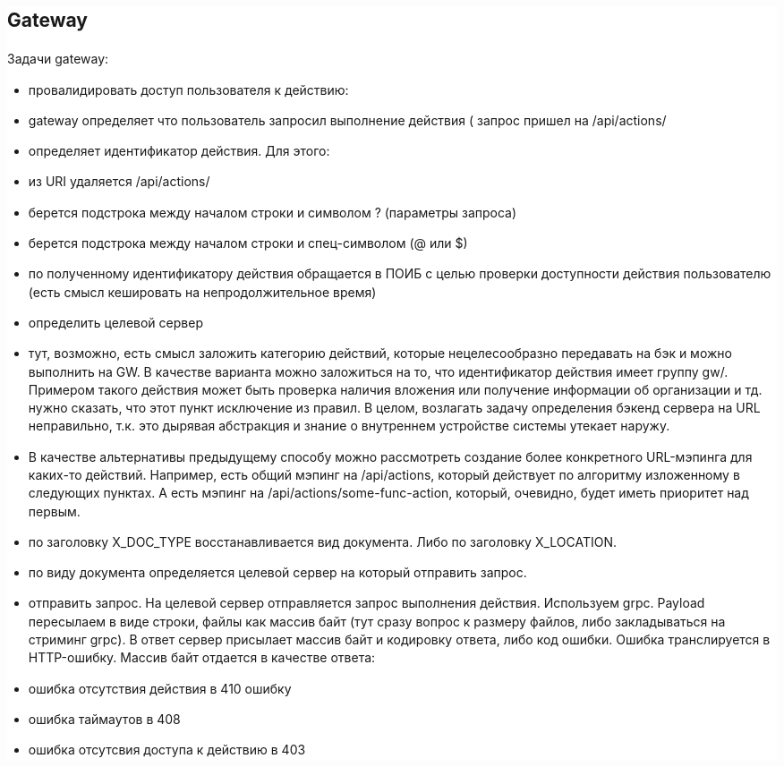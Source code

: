 <h2 id="gateway">Gateway</h2>
<p>Задачи gateway:</p>
<ul>
<li>
<p>провалидировать доступ пользователя к действию:</p>
</li>
<li>
<p>gateway определяет что пользователь запросил выполнение действия ( запрос пришел на /api/actions/</p>
</li>
<li>
<p>определяет идентификатор действия. Для этого:</p>
</li>
<li>
<p>из URI удаляется /api/actions/</p>
</li>
<li>
<p>берется подстрока между началом строки и символом ? (параметры запроса)</p>
</li>
<li>
<p>берется подстрока между началом строки и спец-символом (@ или $)</p>
</li>
<li>
<p>по полученному идентификатору действия обращается в ПОИБ с целью проверки доступности действия пользователю (есть смысл кешировать на непродолжительное время)</p>
</li>
<li>
<p>определить целевой сервер</p>
</li>
<li>
<p>тут, возможно, есть смысл заложить категорию действий, которые нецелесообразно передавать на бэк и можно выполнить на GW. В качестве варианта можно заложиться на то, что идентификатор действия имеет группу gw/. Примером такого действия может быть проверка наличия вложения или получение информации об организации и тд. нужно сказать, что этот пункт исключение из правил. В целом, возлагать задачу определения бэкенд сервера на URL неправильно, т.к. это дырявая абстракция и знание о внутреннем устройстве системы утекает наружу.</p>
</li>
<li>
<p>В качестве альтернативы предыдущему способу можно рассмотреть создание более конкретного URL-мэпинга для каких-то действий. Например, есть общий мэпинг на /api/actions, который действует по алгоритму изложенному в следующих пунктах. А есть мэпинг на /api/actions/some-func-action, который, очевидно, будет иметь приоритет над первым.</p>
</li>
<li>
<p>по заголовку X_DOC_TYPE восстанавливается вид документа. Либо по заголовку X_LOCATION.</p>
</li>
<li>
<p>по виду документа определяется целевой сервер на который отправить запрос.</p>
</li>
<li>
<p>отправить запрос. На целевой сервер отправляется запрос выполнения действия. Используем grpc. Payload пересылаем в виде строки, файлы как массив байт  (тут сразу вопрос к размеру файлов, либо закладываться на стриминг grpc). В ответ сервер присылает массив байт и кодировку ответа, либо код ошибки. Ошибка транслируется в HTTP-ошибку. Массив байт отдается в качестве ответа:</p>
</li>
<li>
<p>ошибка отсутствия действия в 410 ошибку</p>
</li>
<li>
<p>ошибка таймаутов в 408</p>
</li>
<li>
<p>ошибка отсутсвия доступа к действию в 403</p>
</li>